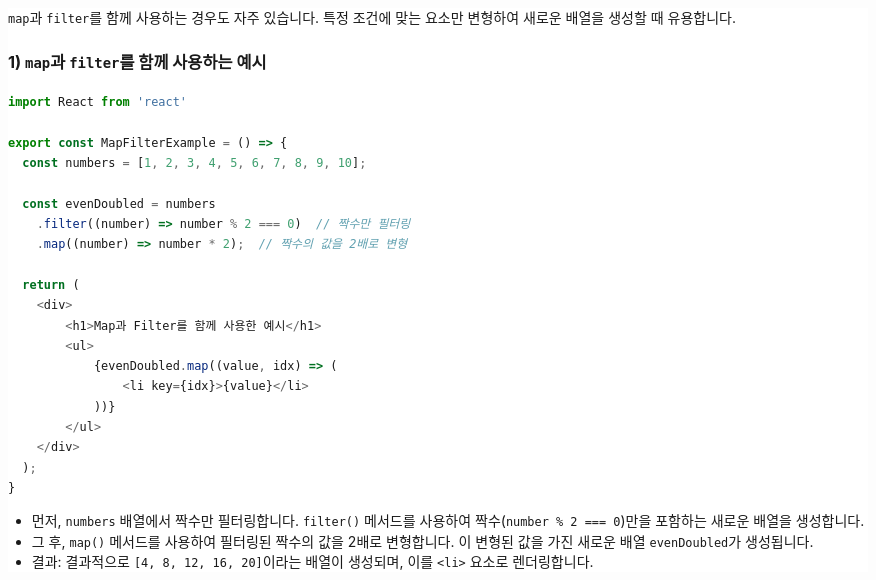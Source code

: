 `map`과 `filter`를 함께 사용하는 경우도 자주 있습니다. 특정 조건에 맞는 요소만 변형하여 새로운 배열을 생성할 때 유용합니다.

### 1) `map`과 `filter`를 함께 사용하는 예시

```js
import React from 'react'

export const MapFilterExample = () => {
  const numbers = [1, 2, 3, 4, 5, 6, 7, 8, 9, 10];

  const evenDoubled = numbers
    .filter((number) => number % 2 === 0)  // 짝수만 필터링
    .map((number) => number * 2);  // 짝수의 값을 2배로 변형

  return (
    <div>
        <h1>Map과 Filter를 함께 사용한 예시</h1>
        <ul>
            {evenDoubled.map((value, idx) => (
                <li key={idx}>{value}</li>
            ))}
        </ul>
    </div>
  );
}
```

  - 먼저, `numbers` 배열에서 짝수만 필터링합니다. `filter()` 메서드를 사용하여 짝수(`number % 2 === 0`)만을 포함하는 새로운 배열을 생성합니다.
  - 그 후, `map()` 메서드를 사용하여 필터링된 짝수의 값을 2배로 변형합니다. 이 변형된 값을 가진 새로운 배열 `evenDoubled`가 생성됩니다.
  - 결과: 결과적으로 `[4, 8, 12, 16, 20]`이라는 배열이 생성되며, 이를 `<li>` 요소로 렌더링합니다.